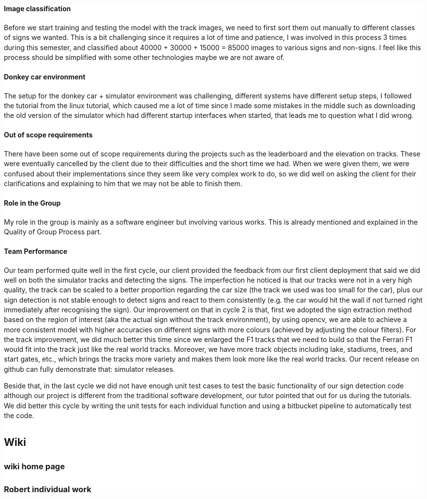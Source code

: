 #### Image classification
Before we start training and testing the model with the track images, we need to first sort them out manually to different classes of signs we wanted. This is a bit challenging since it requires a lot of time and patience, I was involved in this process 3 times during this semester, and classified about 40000 + 30000 + 15000 = 85000 images to various signs and non-signs. I feel like this process should be simplified with some other technologies maybe we are not aware of.

#### Donkey car environment
The setup for the donkey car + simulator environment was challenging, different systems have different setup steps, I followed the tutorial from the linux tutorial, which caused me a lot of time since I made some mistakes in the middle such as downloading the old version of the simulator which had different startup interfaces when started, that leads me to question what I did wrong.

#### Out of scope requirements
There have been some out of scope requirements during the projects such as the leaderboard and the elevation on tracks. These were eventually cancelled by the client due to their difficulties and the short time we had. When we were given them, we were confused about their implementations since they seem like very complex work to do, so we did well on asking the client for their clarifications and explaining to him that we may not be able to finish them.


#### Role in the Group
My role in the group is mainly as a software engineer but involving various works. This is already mentioned and explained in the Quality of Group Process part.

#### Team Performance
Our team performed quite well in the first cycle, our client provided the feedback from our first client deployment that said we did well on both the simulator tracks and detecting the signs. The imperfection he noticed is that our tracks were not in a very high quality, the track can be scaled to a better proportion regarding the car size (the track we used was too small for the car), plus our sign detection is not stable enough to detect signs and react to them consistently (e.g. the car would hit the wall if not turned right immediately after recognising the sign). Our improvement on that in cycle 2 is that, first we adopted the sign extraction method based on the region of interest (aka the actual sign without the track environment), by using opencv, we are able to achieve a more consistent model with higher accuracies on different signs with more colours (achieved by adjusting the colour filters). For the track improvement, we did much better this time since we enlarged the F1 tracks that we need to build so that the Ferrari F1 would fit into the track just like the real world tracks. Moreover, we have more track objects including lake, stadiums, trees, and start gates, etc., which brings the tracks more variety and makes them look more like the real world tracks. Our recent release on github can fully demonstrate that: simulator releases.

Beside that, in the last cycle we did not have enough unit test cases to test the basic functionality of our sign detection code although our project is different from the traditional software development, our tutor pointed that out for us during the tutorials. We did better this cycle by writing the unit tests for each individual function and using a bitbucket pipeline
to automatically test the code.

## Wiki
### wiki home page
### Robert individual work
